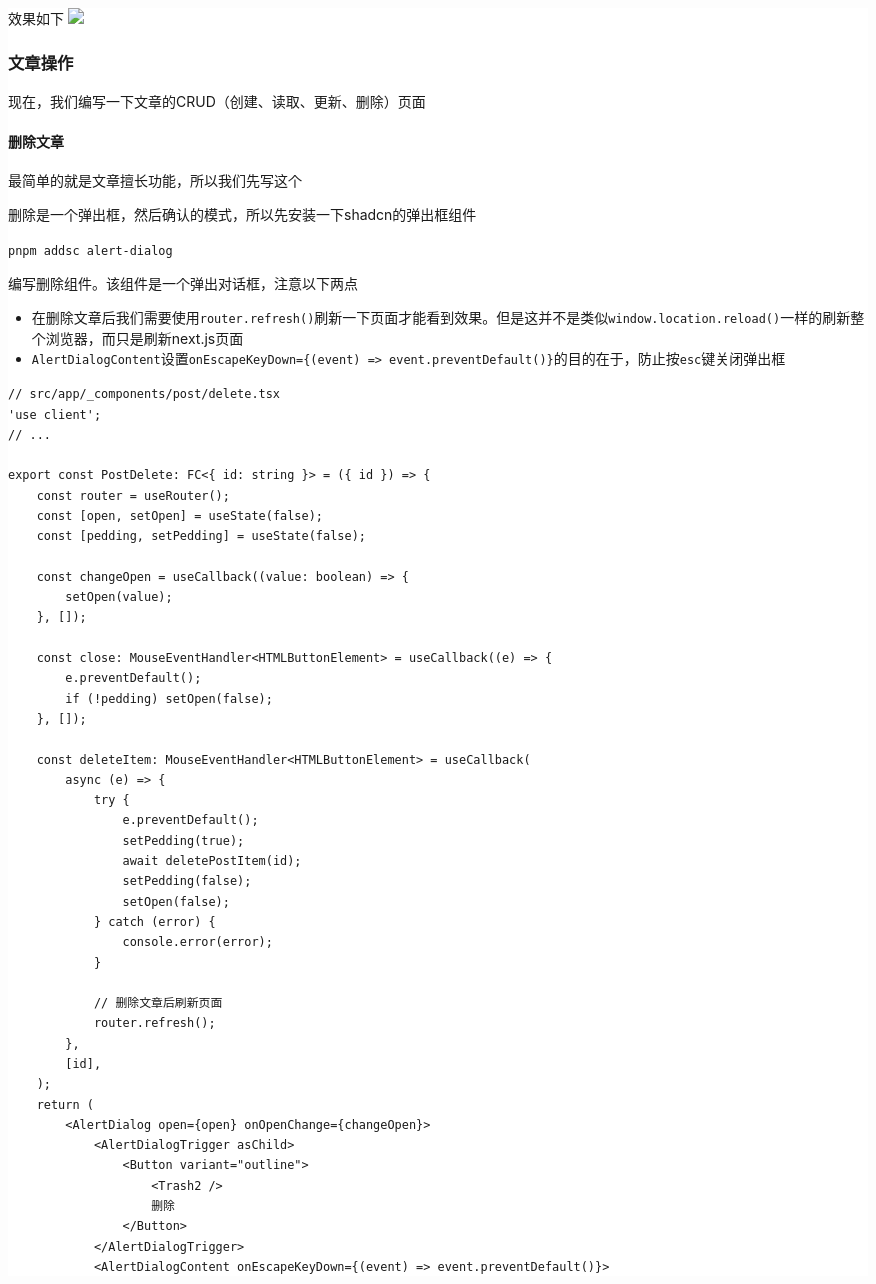 效果如下 ![](https://cn-nb1.rains3.com/3rcd/media/1735755532915.gif)

### 文章操作

现在，我们编写一下文章的CRUD（创建、读取、更新、删除）页面

#### 删除文章

最简单的就是文章擅长功能，所以我们先写这个

删除是一个弹出框，然后确认的模式，所以先安装一下shadcn的弹出框组件

```bash
pnpm addsc alert-dialog
```

编写删除组件。该组件是一个弹出对话框，注意以下两点

- 在删除文章后我们需要使用`router.refresh()`刷新一下页面才能看到效果。但是这并不是类似`window.location.reload()`一样的刷新整个浏览器，而只是刷新next.js页面
- `AlertDialogContent`设置`onEscapeKeyDown={(event) => event.preventDefault()}`的目的在于，防止按`esc`键关闭弹出框

```tsx
// src/app/_components/post/delete.tsx
'use client';
// ...

export const PostDelete: FC<{ id: string }> = ({ id }) => {
    const router = useRouter();
    const [open, setOpen] = useState(false);
    const [pedding, setPedding] = useState(false);

    const changeOpen = useCallback((value: boolean) => {
        setOpen(value);
    }, []);

    const close: MouseEventHandler<HTMLButtonElement> = useCallback((e) => {
        e.preventDefault();
        if (!pedding) setOpen(false);
    }, []);

    const deleteItem: MouseEventHandler<HTMLButtonElement> = useCallback(
        async (e) => {
            try {
                e.preventDefault();
                setPedding(true);
                await deletePostItem(id);
                setPedding(false);
                setOpen(false);
            } catch (error) {
                console.error(error);
            }

            // 删除文章后刷新页面
            router.refresh();
        },
        [id],
    );
    return (
        <AlertDialog open={open} onOpenChange={changeOpen}>
            <AlertDialogTrigger asChild>
                <Button variant="outline">
                    <Trash2 />
                    删除
                </Button>
            </AlertDialogTrigger>
            <AlertDialogContent onEscapeKeyDown={(event) => event.preventDefault()}>
```

[nextjs]: https://nextjs.org/docs
[fakerjs]: https://fakerjs.dev/guide/
[server-action]: https://nextjs.org/docs/app/building-your-application/data-fetching/server-actions-and-mutations
[route-groups]: https://nextjs.org/docs/app/building-your-application/routing/route-groups
[dynamic-routes]: https://nextjs.org/docs/app/building-your-application/routing/dynamic-routes
[parallel-routes]: https://nextjs.org/docs/app/building-your-application/routing/parallel-routes
[intercepting-routes]: https://nextjs.org/docs/app/building-your-application/routing/intercepting-routes
[rsc]: https://react.dev/reference/rsc/server-components
[react-hook-form]: https://react-hook-form.com
[utility-types]: https://github.com/piotrwitek/utility-types
[react-use]: https://github.com/streamich/react-use
[source]: https://git.3rcd.com/classroom/ts-fullstack/src/branch/main/chapter5